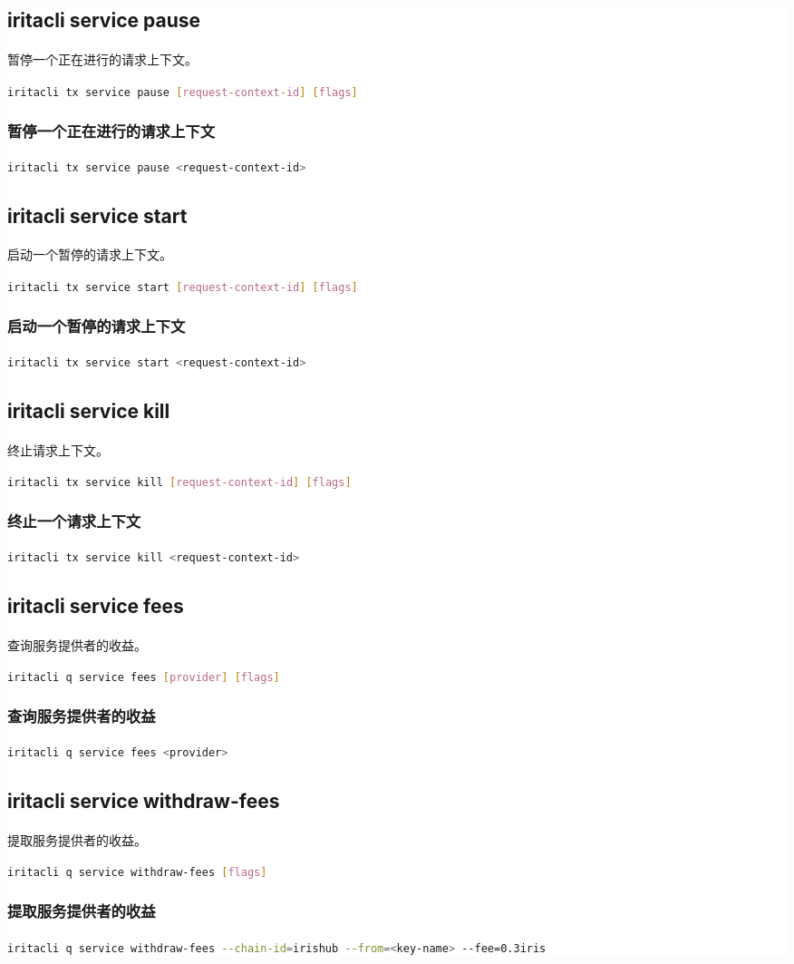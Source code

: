 ## iritacli service pause

暂停一个正在进行的请求上下文。

```bash
iritacli tx service pause [request-context-id] [flags]
```

### 暂停一个正在进行的请求上下文

```bash
iritacli tx service pause <request-context-id>
```

## iritacli service start

启动一个暂停的请求上下文。

```bash
iritacli tx service start [request-context-id] [flags]
```

### 启动一个暂停的请求上下文

```bash
iritacli tx service start <request-context-id>
```

## iritacli service kill

终止请求上下文。

```bash
iritacli tx service kill [request-context-id] [flags]
```

### 终止一个请求上下文

```bash
iritacli tx service kill <request-context-id>
```

## iritacli service fees

查询服务提供者的收益。

```bash
iritacli q service fees [provider] [flags]
```

### 查询服务提供者的收益

```bash
iritacli q service fees <provider>
```

## iritacli service withdraw-fees

提取服务提供者的收益。

```bash
iritacli q service withdraw-fees [flags]
```

### 提取服务提供者的收益

```bash
iritacli q service withdraw-fees --chain-id=irishub --from=<key-name> --fee=0.3iris
```
